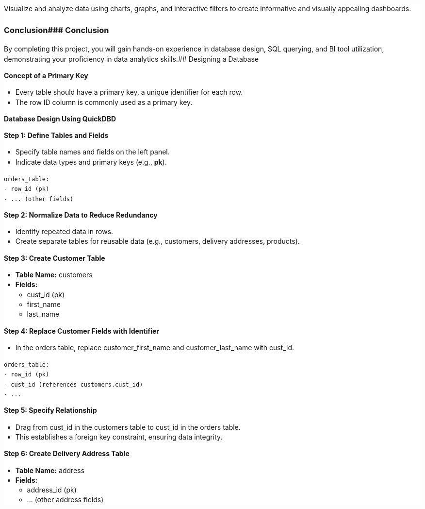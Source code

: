 Visualize and analyze data using charts, graphs, and interactive filters to create informative and visually appealing dashboards.

### Conclusion### Conclusion

By completing this project, you will gain hands-on experience in database design, SQL querying, and BI tool utilization, demonstrating your proficiency in data analytics skills.## Designing a Database

**Concept of a Primary Key**

* Every table should have a primary key, a unique identifier for each row.
* The row ID column is commonly used as a primary key.

**Database Design Using QuickDBD**

**Step 1: Define Tables and Fields**

* Specify table names and fields on the left panel.
* Indicate data types and primary keys (e.g., **pk**).

```
orders_table:
- row_id (pk)
- ... (other fields)
```

**Step 2: Normalize Data to Reduce Redundancy**

* Identify repeated data in rows.
* Create separate tables for reusable data (e.g., customers, delivery addresses, products).

**Step 3: Create Customer Table**

* **Table Name:** customers
* **Fields:**
    * cust_id (pk)
    * first_name
    * last_name

**Step 4: Replace Customer Fields with Identifier**

* In the orders table, replace customer_first_name and customer_last_name with cust_id.

```
orders_table:
- row_id (pk)
- cust_id (references customers.cust_id)
- ...
```

**Step 5: Specify Relationship**

* Drag from cust_id in the customers table to cust_id in the orders table.
* This establishes a foreign key constraint, ensuring data integrity.

**Step 6: Create Delivery Address Table**

* **Table Name:** address
* **Fields:**
    * address_id (pk)
    * ... (other address fields)
